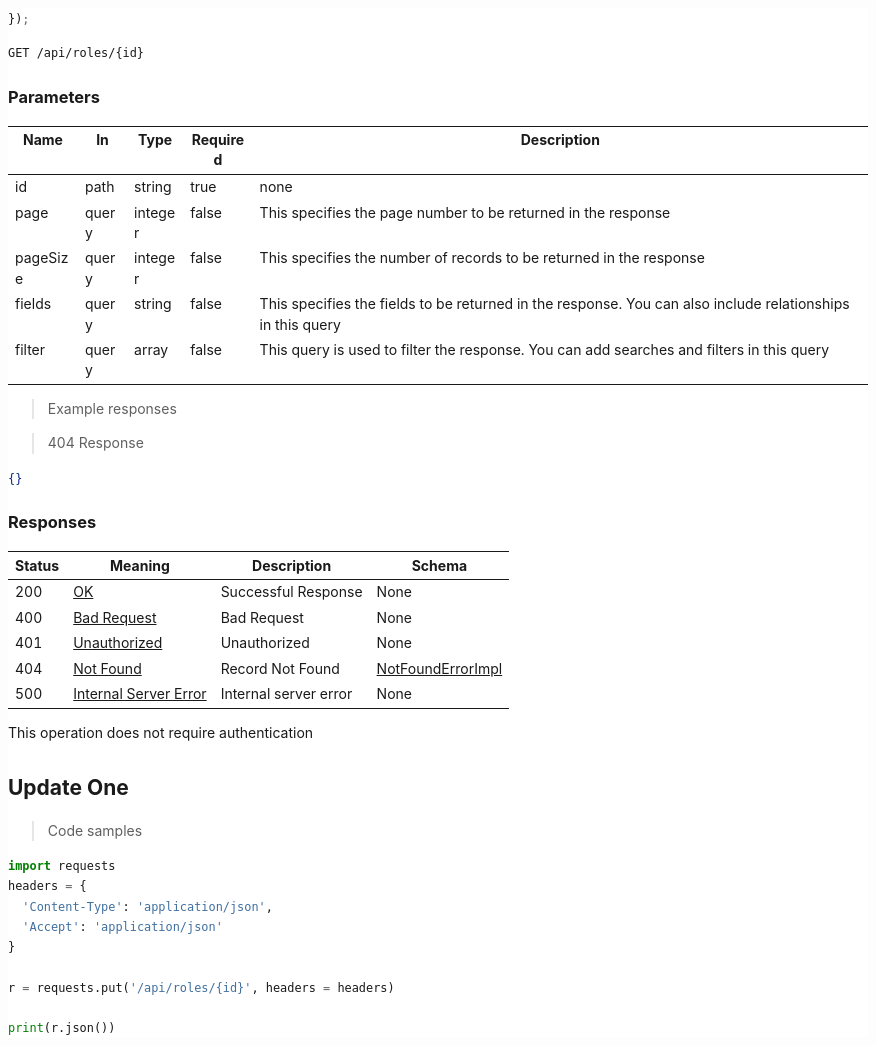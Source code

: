 ```javascript
});

```

`GET /api/roles/{id}`

<h3 id="get-one-parameters">Parameters</h3>

|Name|In|Type|Required|Description|
|---|---|---|---|---|
|id|path|string|true|none|
|page|query|integer|false|This specifies the page number to be returned in the response|
|pageSize|query|integer|false|This specifies the number of records to be returned in the response|
|fields|query|string|false|This specifies the fields to be returned in the response. You can also include relationships in this query|
|filter|query|array|false|This query is used to filter the response. You can add searches and filters in this query|

> Example responses

> 404 Response

```json
{}
```

<h3 id="get-one-responses">Responses</h3>

|Status|Meaning|Description|Schema|
|---|---|---|---|
|200|[OK](https://tools.ietf.org/html/rfc7231#section-6.3.1)|Successful Response|None|
|400|[Bad Request](https://tools.ietf.org/html/rfc7231#section-6.5.1)|Bad Request|None|
|401|[Unauthorized](https://tools.ietf.org/html/rfc7235#section-3.1)|Unauthorized|None|
|404|[Not Found](https://tools.ietf.org/html/rfc7231#section-6.5.4)|Record Not Found|[NotFoundErrorImpl](#schemanotfounderrorimpl)|
|500|[Internal Server Error](https://tools.ietf.org/html/rfc7231#section-6.6.1)|Internal server error|None|

<aside class="success">
This operation does not require authentication
</aside>

## Update One

<a id="opIdUpdate One"></a>

> Code samples

```python
import requests
headers = {
  'Content-Type': 'application/json',
  'Accept': 'application/json'
}

r = requests.put('/api/roles/{id}', headers = headers)

print(r.json())

```
